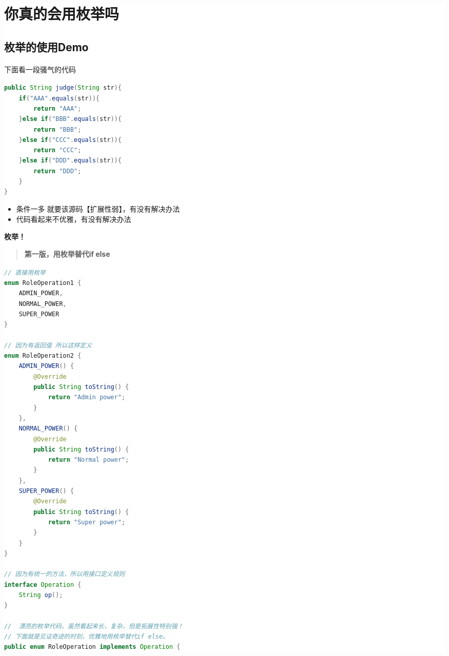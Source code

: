 # 你真的会用枚举吗

## 枚举的使用Demo

下面看一段骚气的代码

```java
public String judge(String str){
    if("AAA".equals(str)){
        return "AAA";
    }else if("BBB".equals(str)){
        return "BBB";
    }else if("CCC".equals(str)){
        return "CCC";
    }else if("DDD".equals(str)){
        return "DDD";
    }
}
```

- 条件一多 就要该源码【扩展性弱】，有没有解决办法
- 代码看起来不优雅，有没有解决办法

**枚举！**

> **第一版，用枚举替代if else**

```java
// 直接用枚举
enum RoleOperation1 {
    ADMIN_POWER,
    NORMAL_POWER,
    SUPER_POWER
}

// 因为有返回值 所以这样定义
enum RoleOperation2 {
    ADMIN_POWER() {
        @Override
        public String toString() {
            return "Admin power";
        }
    },
    NORMAL_POWER() {
        @Override
        public String toString() {
            return "Normal power";
        }
    },
    SUPER_POWER() {
        @Override
        public String toString() {
            return "Super power";
        }
    }
}

// 因为有统一的方法，所以用接口定义规则
interface Operation {
    String op();
}

//  漂亮的枚举代码，虽然看起来长，复杂，但是拓展性特别强！
// 下面就是见证奇迹的时刻，优雅地用枚举替代if else。
public enum RoleOperation implements Operation {
```